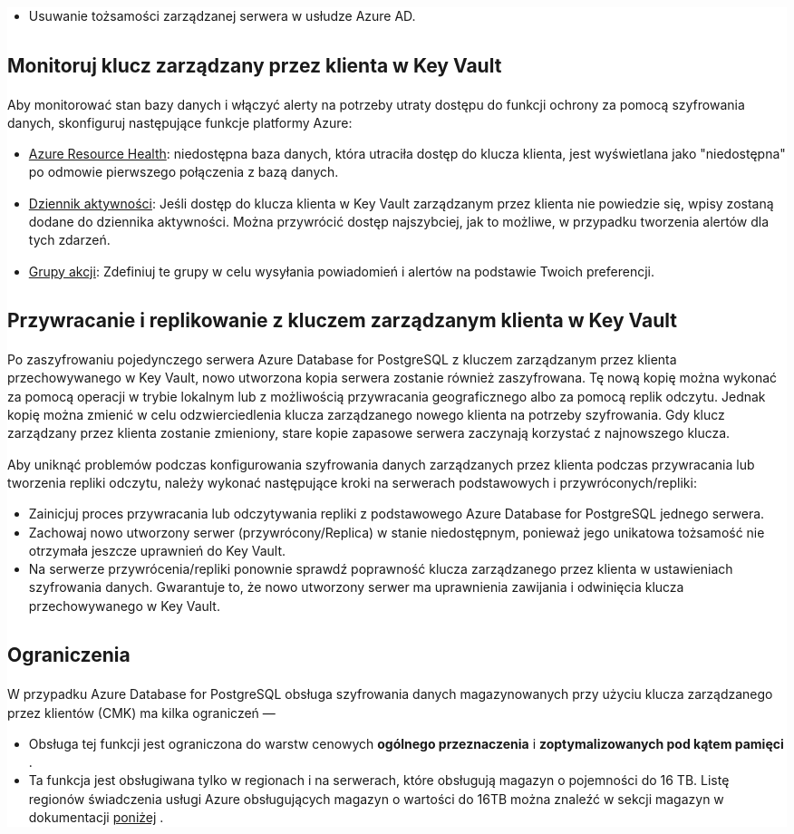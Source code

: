 * Usuwanie tożsamości zarządzanej serwera w usłudze Azure AD.

## <a name="monitor-the-customer-managed-key-in-key-vault"></a>Monitoruj klucz zarządzany przez klienta w Key Vault

Aby monitorować stan bazy danych i włączyć alerty na potrzeby utraty dostępu do funkcji ochrony za pomocą szyfrowania danych, skonfiguruj następujące funkcje platformy Azure:

* [Azure Resource Health](../service-health/resource-health-overview.md): niedostępna baza danych, która utraciła dostęp do klucza klienta, jest wyświetlana jako "niedostępna" po odmowie pierwszego połączenia z bazą danych.
* [Dziennik aktywności](../service-health/alerts-activity-log-service-notifications-portal.md): Jeśli dostęp do klucza klienta w Key Vault zarządzanym przez klienta nie powiedzie się, wpisy zostaną dodane do dziennika aktywności. Można przywrócić dostęp najszybciej, jak to możliwe, w przypadku tworzenia alertów dla tych zdarzeń.

* [Grupy akcji](../azure-monitor/platform/action-groups.md): Zdefiniuj te grupy w celu wysyłania powiadomień i alertów na podstawie Twoich preferencji.

## <a name="restore-and-replicate-with-a-customers-managed-key-in-key-vault"></a>Przywracanie i replikowanie z kluczem zarządzanym klienta w Key Vault

Po zaszyfrowaniu pojedynczego serwera Azure Database for PostgreSQL z kluczem zarządzanym przez klienta przechowywanego w Key Vault, nowo utworzona kopia serwera zostanie również zaszyfrowana. Tę nową kopię można wykonać za pomocą operacji w trybie lokalnym lub z możliwością przywracania geograficznego albo za pomocą replik odczytu. Jednak kopię można zmienić w celu odzwierciedlenia klucza zarządzanego nowego klienta na potrzeby szyfrowania. Gdy klucz zarządzany przez klienta zostanie zmieniony, stare kopie zapasowe serwera zaczynają korzystać z najnowszego klucza.

Aby uniknąć problemów podczas konfigurowania szyfrowania danych zarządzanych przez klienta podczas przywracania lub tworzenia repliki odczytu, należy wykonać następujące kroki na serwerach podstawowych i przywróconych/repliki:

* Zainicjuj proces przywracania lub odczytywania repliki z podstawowego Azure Database for PostgreSQL jednego serwera.
* Zachowaj nowo utworzony serwer (przywrócony/Replica) w stanie niedostępnym, ponieważ jego unikatowa tożsamość nie otrzymała jeszcze uprawnień do Key Vault.
* Na serwerze przywrócenia/repliki ponownie sprawdź poprawność klucza zarządzanego przez klienta w ustawieniach szyfrowania danych. Gwarantuje to, że nowo utworzony serwer ma uprawnienia zawijania i odwinięcia klucza przechowywanego w Key Vault.

## <a name="limitations"></a>Ograniczenia

W przypadku Azure Database for PostgreSQL obsługa szyfrowania danych magazynowanych przy użyciu klucza zarządzanego przez klientów (CMK) ma kilka ograniczeń —

* Obsługa tej funkcji jest ograniczona do warstw cenowych **ogólnego przeznaczenia** i **zoptymalizowanych pod kątem pamięci** .
* Ta funkcja jest obsługiwana tylko w regionach i na serwerach, które obsługują magazyn o pojemności do 16 TB. Listę regionów świadczenia usługi Azure obsługujących magazyn o wartości do 16TB można znaleźć w sekcji magazyn w dokumentacji [poniżej](concepts-pricing-tiers.md#storage) .
